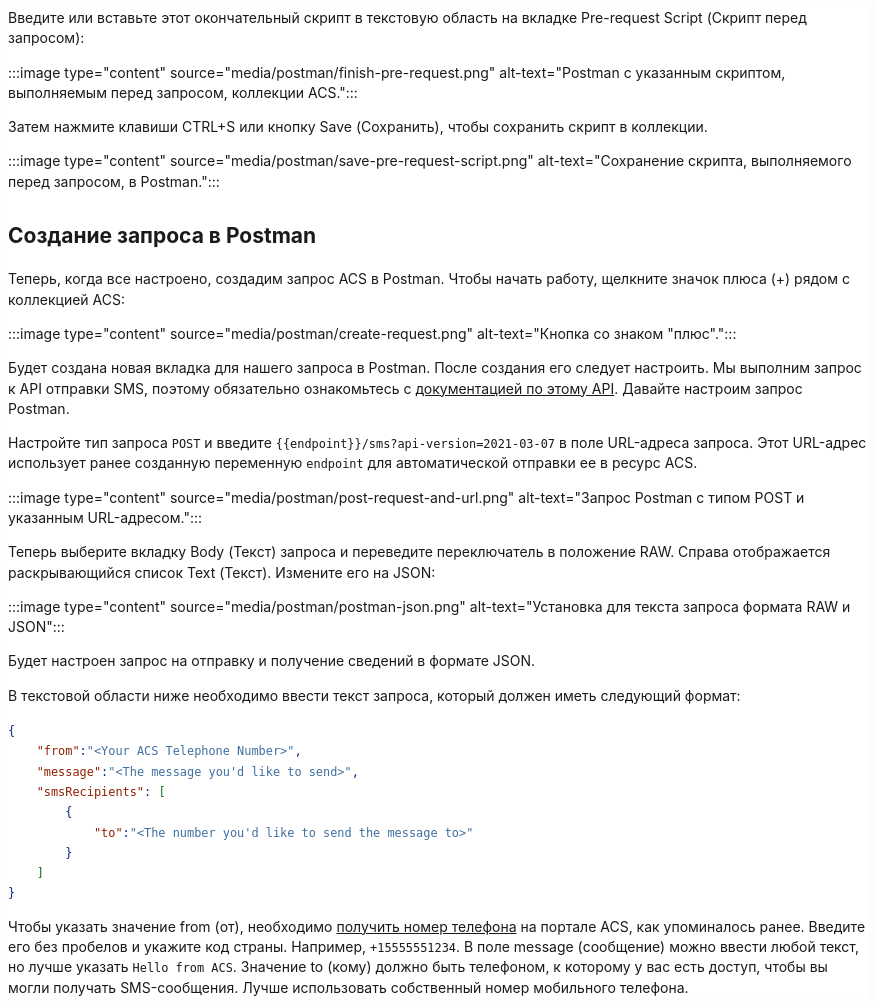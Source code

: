 Введите или вставьте этот окончательный скрипт в текстовую область на вкладке Pre-request Script (Скрипт перед запросом):

:::image type="content" source="media/postman/finish-pre-request.png" alt-text="Postman с указанным скриптом, выполняемым перед запросом, коллекции ACS.":::

Затем нажмите клавиши CTRL+S или кнопку Save (Сохранить), чтобы сохранить скрипт в коллекции. 

:::image type="content" source="media/postman/save-pre-request-script.png" alt-text="Сохранение скрипта, выполняемого перед запросом, в Postman.":::

## <a name="creating-a-request-in-postman"></a>Создание запроса в Postman

Теперь, когда все настроено, создадим запрос ACS в Postman. Чтобы начать работу, щелкните значок плюса (+) рядом с коллекцией ACS:

:::image type="content" source="media/postman/create-request.png" alt-text="Кнопка со знаком &quot;плюс&quot;.":::

Будет создана новая вкладка для нашего запроса в Postman. После создания его следует настроить. Мы выполним запрос к API отправки SMS, поэтому обязательно ознакомьтесь с [документацией по этому API](https://docs.microsoft.com/rest/api/communication/sms/send). Давайте настроим запрос Postman.

Настройте тип запроса `POST` и введите `{{endpoint}}/sms?api-version=2021-03-07` в поле URL-адреса запроса. Этот URL-адрес использует ранее созданную переменную `endpoint` для автоматической отправки ее в ресурс ACS.

:::image type="content" source="media/postman/post-request-and-url.png" alt-text="Запрос Postman с типом POST и указанным URL-адресом.":::

Теперь выберите вкладку Body (Текст) запроса и переведите переключатель в положение RAW. Справа отображается раскрывающийся список Text (Текст). Измените его на JSON:

:::image type="content" source="media/postman/postman-json.png" alt-text="Установка для текста запроса формата RAW и JSON":::

Будет настроен запрос на отправку и получение сведений в формате JSON.

В текстовой области ниже необходимо ввести текст запроса, который должен иметь следующий формат:

```JSON
{
    "from":"<Your ACS Telephone Number>",
    "message":"<The message you'd like to send>",
    "smsRecipients": [
        {
            "to":"<The number you'd like to send the message to>"
        }
    ]
}
```

Чтобы указать значение from (от), необходимо [получить номер телефона](../quickstarts/telephony-sms/get-phone-number.md) на портале ACS, как упоминалось ранее. Введите его без пробелов и укажите код страны. Например, `+15555551234`. В поле message (сообщение) можно ввести любой текст, но лучше указать `Hello from ACS`. Значение to (кому) должно быть телефоном, к которому у вас есть доступ, чтобы вы могли получать SMS-сообщения. Лучше использовать собственный номер мобильного телефона.
